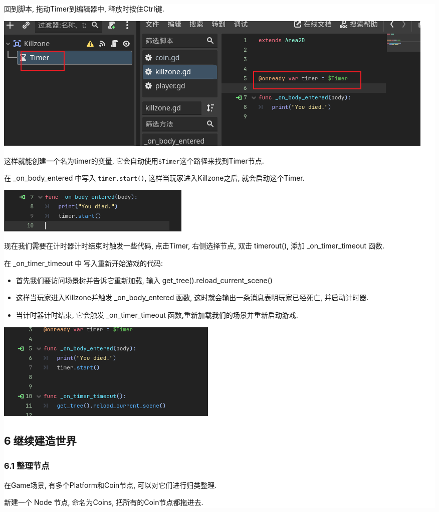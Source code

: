 回到脚本, 拖动Timer到编辑器中, 释放时按住Ctrl键.

![image-20240524233554212](media/image-20240524233554212.png)

这样就能创建一个名为timer的变量, 它会自动使用`$Timer`这个路径来找到Timer节点.

在 _on_body_entered 中写入 `timer.start()`, 这样当玩家进入Killzone之后, 就会启动这个Timer.

![image-20240524233931589](media/image-20240524233931589.png)

现在我们需要在计时器计时结束时触发一些代码, 点击Timer, 右侧选择节点, 双击 timerout(), 添加 _on_timer_timeout 函数.

在 _on_timer_timeout 中 写入重新开始游戏的代码:

- 首先我们要访问场景树并告诉它重新加载, 输入 get_tree().reload_current_scene()
- 这样当玩家进入Killzone并触发 _on_body_entered 函数, 这时就会输出一条消息表明玩家已经死亡, 并启动计时器.

- 当计时器计时结束, 它会触发 _on_timer_timeout 函数,重新加载我们的场景并重新启动游戏.

![image-20240524234626740](media/image-20240524234626740.png)

## 6 继续建造世界

### 6.1 整理节点

在Game场景, 有多个Platform和Coin节点, 可以对它们进行归类整理.

新建一个 Node 节点, 命名为Coins, 把所有的Coin节点都拖进去.
